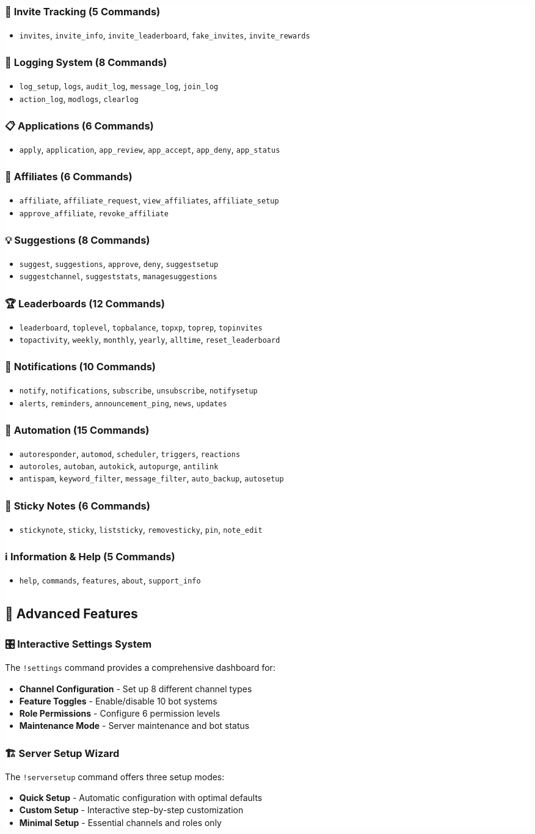 ### 🔗 **Invite Tracking (5 Commands)**
- `invites`, `invite_info`, `invite_leaderboard`, `fake_invites`, `invite_rewards`

### 📝 **Logging System (8 Commands)**
- `log_setup`, `logs`, `audit_log`, `message_log`, `join_log`
- `action_log`, `modlogs`, `clearlog`

### 📋 **Applications (6 Commands)**
- `apply`, `application`, `app_review`, `app_accept`, `app_deny`, `app_status`

### 🤝 **Affiliates (6 Commands)**
- `affiliate`, `affiliate_request`, `view_affiliates`, `affiliate_setup`
- `approve_affiliate`, `revoke_affiliate`

### 💡 **Suggestions (8 Commands)**
- `suggest`, `suggestions`, `approve`, `deny`, `suggestsetup`
- `suggestchannel`, `suggeststats`, `managesuggestions`

### 🏆 **Leaderboards (12 Commands)**
- `leaderboard`, `toplevel`, `topbalance`, `topxp`, `toprep`, `topinvites`
- `topactivity`, `weekly`, `monthly`, `yearly`, `alltime`, `reset_leaderboard`

### 🔔 **Notifications (10 Commands)**
- `notify`, `notifications`, `subscribe`, `unsubscribe`, `notifysetup`
- `alerts`, `reminders`, `announcement_ping`, `news`, `updates`

### 🤖 **Automation (15 Commands)**
- `autoresponder`, `automod`, `scheduler`, `triggers`, `reactions`
- `autoroles`, `autoban`, `autokick`, `autopurge`, `antilink`
- `antispam`, `keyword_filter`, `message_filter`, `auto_backup`, `autosetup`

### 📌 **Sticky Notes (6 Commands)**
- `stickynote`, `sticky`, `liststicky`, `removesticky`, `pin`, `note_edit`

### ℹ️ **Information & Help (5 Commands)**
- `help`, `commands`, `features`, `about`, `support_info`

## 🚀 **Advanced Features**

### 🎛️ **Interactive Settings System**
The `!settings` command provides a comprehensive dashboard for:
- **Channel Configuration** - Set up 8 different channel types
- **Feature Toggles** - Enable/disable 10 bot systems
- **Role Permissions** - Configure 6 permission levels  
- **Maintenance Mode** - Server maintenance and bot status

### 🏗️ **Server Setup Wizard**
The `!serversetup` command offers three setup modes:
- **Quick Setup** - Automatic configuration with optimal defaults
- **Custom Setup** - Interactive step-by-step customization
- **Minimal Setup** - Essential channels and roles only
